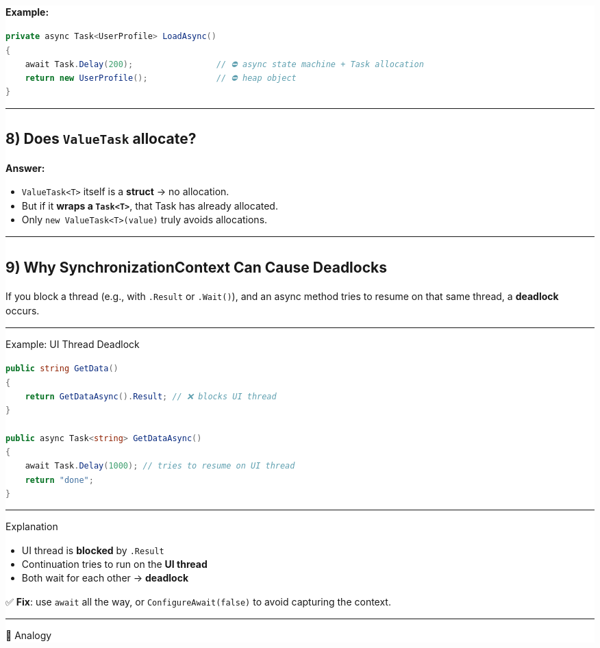 **Example:**
```csharp
private async Task<UserProfile> LoadAsync()
{
    await Task.Delay(200);                 // ⛔ async state machine + Task allocation
    return new UserProfile();              // ⛔ heap object
}
```

---

## 8) Does `ValueTask` allocate?
**Answer:**  
- `ValueTask<T>` itself is a **struct** → no allocation.  
- But if it **wraps a `Task<T>`**, that Task has already allocated.  
- Only `new ValueTask<T>(value)` truly avoids allocations.

---

## 9) Why SynchronizationContext Can Cause Deadlocks

If you block a thread (e.g., with `.Result` or `.Wait()`), and an async
method tries to resume on that same thread, a **deadlock** occurs.

------------------------------------------------------------------------

Example: UI Thread Deadlock

``` csharp
public string GetData()
{
    return GetDataAsync().Result; // ❌ blocks UI thread
}

public async Task<string> GetDataAsync()
{
    await Task.Delay(1000); // tries to resume on UI thread
    return "done"; 
}
```

------------------------------------------------------------------------

 Explanation

-   UI thread is **blocked** by `.Result`
-   Continuation tries to run on the **UI thread**
-   Both wait for each other → **deadlock**

✅ **Fix**: use `await` all the way, or `ConfigureAwait(false)` to avoid
capturing the context.

------------------------------------------------------------------------
 🧠 Analogy
